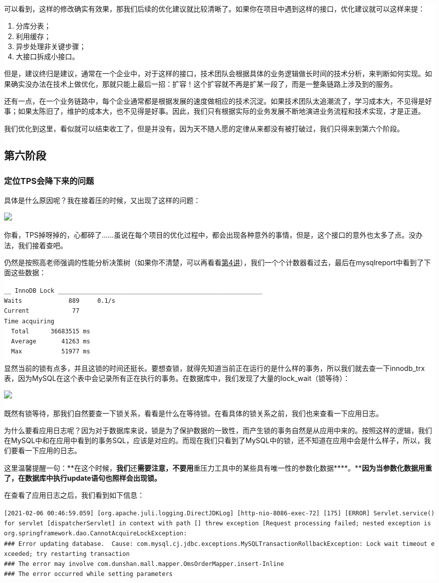 可以看到，这样的修改确实有效果，那我们后续的优化建议就比较清晰了。如果你在项目中遇到这样的接口，优化建议就可以这样来提：

1.  分库分表；
2.  利用缓存；
3.  异步处理非关键步骤；
4.  大接口拆成小接口。

但是，建议终归是建议，通常在一个企业中，对于这样的接口，技术团队会根据具体的业务逻辑做长时间的技术分析，来判断如何实现。如果确实没办法在技术上做优化，那就只能上最后一招：扩容！这个扩容就不再是扩某一段了，而是一整条链路上涉及到的服务。

还有一点，在一个业务链路中，每个企业通常都是根据发展的速度做相应的技术沉淀。如果技术团队太追潮流了，学习成本大，不见得是好事；如果太陈旧了，维护的成本大，也不见得是好事。因此，我们只有根据实际的业务发展不断地演进业务流程和技术实现，才是正道。

我们优化到这里，看似就可以结束收工了，但是并没有，因为天不随人愿的定律从来都没有被打破过，我们只得来到第六个阶段。

## 第六阶段

### 定位TPS会降下来的问题

具体是什么原因呢？我在接着压的时候，又出现了这样的问题：

![](https://static001.geekbang.org/resource/image/f3/16/f3caebb33d1b4274df8bbdf696fbed16.png?wh=1832*831)

你看，TPS掉呀掉的，心都碎了……虽说在每个项目的优化过程中，都会出现各种意外的事情，但是，这个接口的意外也太多了点。没办法，我们接着查吧。

仍然是按照高老师强调的性能分析决策树（如果你不清楚，可以再看看[第4讲](https://time.geekbang.org/column/article/356789)），我们一个个计数器看过去，最后在mysqlreport中看到了下面这些数据：

```
__ InnoDB Lock _________________________________________________________
Waits             889     0.1/s
Current            77
Time acquiring
  Total      36683515 ms
  Average       41263 ms
  Max           51977 ms

```

显然当前的锁有点多，并且这锁的时间还挺长。要想查锁，就得先知道当前正在运行的是什么样的事务，所以我们就去查一下innodb\_trx表，因为MySQL在这个表中会记录所有正在执行的事务。在数据库中，我们发现了大量的lock\_wait（锁等待）：

![](https://static001.geekbang.org/resource/image/ef/e8/ef514de33b59cc1eca4fb29bb39eaee8.png?wh=1904*531)

既然有锁等待，那我们自然要查一下锁关系，看看是什么在等待锁。在看具体的锁关系之前，我们也来查看一下应用日志。

为什么要看应用日志呢？因为对于数据库来说，锁是为了保护数据的一致性，而产生锁的事务自然是从应用中来的。按照这样的逻辑，我们在MySQL中和在应用中看到的事务SQL，应该是对应的。而现在我们只看到了MySQL中的锁，还不知道在应用中会是什么样子，所以，我们要看一下应用的日志。

这里温馨提醒一句：\*\*在这个时候，****我们****还****需要注意，不要用****重压力工具中的某些具有唯一性的参数化数据\*\***。****因为当参数化数据用重了，在数据库中执行update语句也照样会出现锁。**

在查看了应用日志之后，我们看到如下信息：

```
[2021-02-06 00:46:59.059] [org.apache.juli.logging.DirectJDKLog] [http-nio-8086-exec-72] [175] [ERROR] Servlet.service() for servlet [dispatcherServlet] in context with path [] threw exception [Request processing failed; nested exception is org.springframework.dao.CannotAcquireLockException: 
### Error updating database.  Cause: com.mysql.cj.jdbc.exceptions.MySQLTransactionRollbackException: Lock wait timeout exceeded; try restarting transaction
### The error may involve com.dunshan.mall.mapper.OmsOrderMapper.insert-Inline
### The error occurred while setting parameters
```